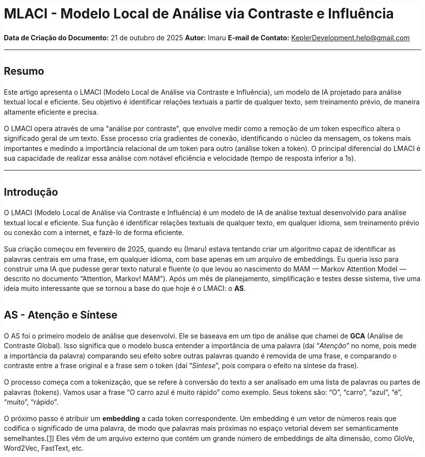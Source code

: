 # MLACI - Modelo Local de Análise via Contraste e Influência

**Data de Criação do Documento:** 21 de outubro de 2025
**Autor:** Imaru
**E-mail de Contato:** KeplerDevelopment.help@gmail.com

---

## Resumo

Este artigo apresenta o LMACI (Modelo Local de Análise via Contraste e Influência), um modelo de IA projetado para análise textual local e eficiente. Seu objetivo é identificar relações textuais a partir de qualquer texto, sem treinamento prévio, de maneira altamente eficiente e precisa.

O LMACI opera através de uma "análise por contraste", que envolve medir como a remoção de um token específico altera o significado geral de um texto. Esse processo cria gradientes de conexão, identificando o núcleo da mensagem, os tokens mais importantes e medindo a importância relacional de um token para outro (análise token a token). O principal diferencial do LMACI é sua capacidade de realizar essa análise com notável eficiência e velocidade (tempo de resposta inferior a 1s).

---

## Introdução

O LMACI (Modelo Local de Análise via Contraste e Influência) é um modelo de IA de análise textual desenvolvido para análise textual local e eficiente. Sua função é identificar relações textuais de qualquer texto, em qualquer idioma, sem treinamento prévio ou conexão com a internet, e fazê-lo de forma eficiente.

Sua criação começou em fevereiro de 2025, quando eu (Imaru) estava tentando criar um algoritmo capaz de identificar as palavras centrais em uma frase, em qualquer idioma, com base apenas em um arquivo de embeddings. Eu queria isso para construir uma IA que pudesse gerar texto natural e fluente (o que levou ao nascimento do MAM — Markov Attention Model — descrito no documento “Attention, Markov! MAM”). Após um mês de planejamento, simplificação e testes desse sistema, tive uma ideia muito interessante que se tornou a base do que hoje é o LMACI: o **AS**.

## AS - Atenção e Síntese

O AS foi o primeiro modelo de análise que desenvolvi. Ele se baseava em um tipo de análise que chamei de **GCA** (Análise de Contraste Global). Isso significa que o modelo busca entender a importância de uma palavra (daí “*Atenção*” no nome, pois mede a importância da palavra) comparando seu efeito sobre outras palavras quando é removida de uma frase, e comparando o contraste entre a frase original e a frase sem o token (daí “*Síntese*”, pois compara o efeito na síntese da frase).

O processo começa com a tokenização, que se refere à conversão do texto a ser analisado em uma lista de palavras ou partes de palavras (tokens). Vamos usar a frase “O carro azul é muito rápido” como exemplo. Seus tokens são: “O”, “carro”, “azul”, “é”, “muito”, “rápido”.

O próximo passo é atribuir um **embedding** a cada token correspondente. Um embedding é um vetor de números reais que codifica o significado de uma palavra, de modo que palavras mais próximas no espaço vetorial devem ser semanticamente semelhantes.[[1]](https://en.wikipedia.org/wiki/Word_embedding) Eles vêm de um arquivo externo que contém um grande número de embeddings de alta dimensão, como GloVe, Word2Vec, FastText, etc.
